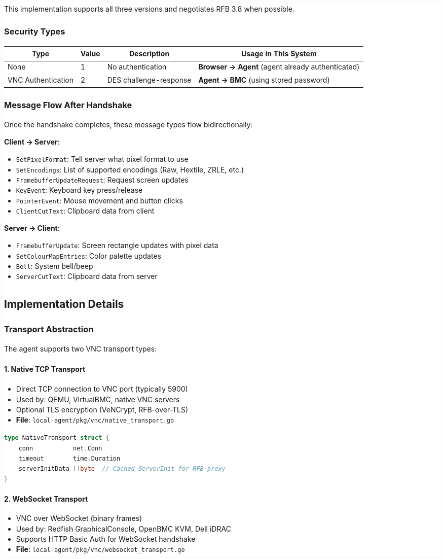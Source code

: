 This implementation supports all three versions and negotiates RFB 3.8 when possible.

### Security Types

| Type | Value | Description | Usage in This System |
|------|-------|-------------|---------------------|
| None | 1 | No authentication | **Browser → Agent** (agent already authenticated) |
| VNC Authentication | 2 | DES challenge-response | **Agent → BMC** (using stored password) |

### Message Flow After Handshake

Once the handshake completes, these message types flow bidirectionally:

**Client → Server**:
- `SetPixelFormat`: Tell server what pixel format to use
- `SetEncodings`: List of supported encodings (Raw, Hextile, ZRLE, etc.)
- `FramebufferUpdateRequest`: Request screen updates
- `KeyEvent`: Keyboard key press/release
- `PointerEvent`: Mouse movement and button clicks
- `ClientCutText`: Clipboard data from client

**Server → Client**:
- `FramebufferUpdate`: Screen rectangle updates with pixel data
- `SetColourMapEntries`: Color palette updates
- `Bell`: System bell/beep
- `ServerCutText`: Clipboard data from server

## Implementation Details

### Transport Abstraction

The agent supports two VNC transport types:

#### 1. Native TCP Transport
- Direct TCP connection to VNC port (typically 5900)
- Used by: QEMU, VirtualBMC, native VNC servers
- Optional TLS encryption (VeNCrypt, RFB-over-TLS)
- **File**: `local-agent/pkg/vnc/native_transport.go`

```go
type NativeTransport struct {
    conn           net.Conn
    timeout        time.Duration
    serverInitData []byte  // Cached ServerInit for RFB proxy
}
```

#### 2. WebSocket Transport
- VNC over WebSocket (binary frames)
- Used by: Redfish GraphicalConsole, OpenBMC KVM, Dell iDRAC
- Supports HTTP Basic Auth for WebSocket handshake
- **File**: `local-agent/pkg/vnc/websocket_transport.go`
